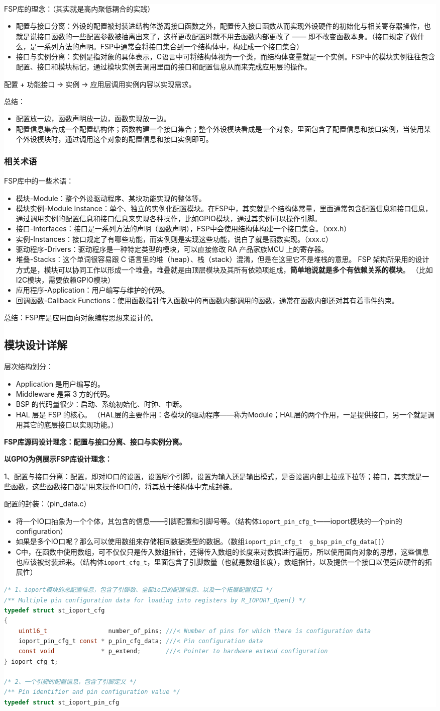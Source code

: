 FSP库的理念：（其实就是高内聚低耦合的实践）

- 配置与接口分离：外设的配置被封装进结构体游离接口函数之外，配置传入接口函数从而实现外设硬件的初始化与相关寄存器操作，也就是说接口函数的一些配置参数被抽离出来了，这样更改配置时就不用去函数内部更改了 —— 即不改变函数本身。（接口规定了做什么，是一系列方法的声明。FSP中通常会将接口集合到一个结构体中，构建成一个接口集合）
- 接口与实例分离：实例是指对象的具体表示，C语言中可将结构体视为一个类，而结构体变量就是一个实例。FSP中的模块实例往往包含配置、接口和模块标记，通过模块实例去调用里面的接口和配置信息从而来完成应用层的操作。

配置 + 功能接口 → 实例 → 应用层调用实例内容以实现需求。

总结：

- 配置放一边，函数声明放一边，函数实现放一边。
- 配置信息集合成一个配置结构体；函数构建一个接口集合；整个外设模块看成是一个对象，里面包含了配置信息和接口实例，当使用某个外设模块时，通过调用这个对象的配置信息和接口实例即可。





### 相关术语

FSP库中的一些术语：

- 模块-Module：整个外设驱动程序、某块功能实现的整体等。
- 模块实例-Module Instance：单个、独立的实例化配置模块。在FSP中，其实就是个结构体常量，里面通常包含配置信息和接口信息，通过调用实例的配置信息和接口信息来实现各种操作，比如GPIO模块，通过其实例可以操作引脚。
- 接口-Interfaces：接口是一系列方法的声明（函数声明），FSP中会使用结构体构建一个接口集合。（xxx.h）
- 实例-Instances：接口规定了有哪些功能，而实例则是实现这些功能，说白了就是函数实现。（xxx.c）
- 驱动程序-Drivers：驱动程序是一种特定类型的模块，可以直接修改 RA 产品家族MCU 上的寄存器。
- 堆叠-Stacks：这个单词很容易跟 C 语言里的堆（heap）、栈（stack）混淆，但是在这里它不是堆栈的意思。 FSP 架构所采用的设计方式是，模块可以协同工作以形成一个堆叠。堆叠就是由顶层模块及其所有依赖项组成，**简单地说就是多个有依赖关系的模块**。  （比如I2C模块，需要依赖GPIO模块）
- 应用程序-Application：用户编写与维护的代码。
- 回调函数-Callback Functions：使用函数指针传入函数中的再函数内部调用的函数，通常在函数内部还对其有着事件约束。

总结：FSP库是应用面向对象编程思想来设计的。

## 模块设计详解

层次结构划分：

- Application 是用户编写的。
- Middleware 是第 3 方的代码。 
- BSP 的代码量很少：启动、系统初始化、时钟、中断。
- HAL 层是 FSP 的核心。  （HAL层的主要作用：各模块的驱动程序——称为Module；HAL层的两个作用，一是提供接口，另一个就是调用其它的底层接口以实现功能。）

**FSP库源码设计理念：配置与接口分离、接口与实例分离。**

**以GPIO为例展示FSP库设计理念：**

1、配置与接口分离：配置，即对IO口的设置，设置哪个引脚，设置为输入还是输出模式，是否设置内部上拉或下拉等；接口，其实就是一些函数，这些函数接口都是用来操作IO口的，将其放于结构体中完成封装。

配置的封装：（pin_data.c）

- 将一个IO口抽象为一个个体，其包含的信息——引脚配置和引脚号等。（结构体`ioport_pin_cfg_t`——ioport模块的一个pin的configuration）
- 如果是多个IO口呢？那么可以使用数组来存储相同数据类型的数据。（数组`ioport_pin_cfg_t  g_bsp_pin_cfg_data[]`）
- C中，在函数中使用数组，可不仅仅只是传入数组指针，还得传入数组的长度来对数据进行遍历，所以使用面向对象的思想，这些信息也应该被封装起来。（结构体`ioport_cfg_t`，里面包含了引脚数量（也就是数组长度），数组指针，以及提供一个接口以便适应硬件的拓展性）

```c
/* 1、ioport模块的总配置信息，包含了引脚数、全部io口的配置信息、以及一个拓展配置接口 */
/** Multiple pin configuration data for loading into registers by R_IOPORT_Open() */
typedef struct st_ioport_cfg
{
    uint16_t                 number_of_pins; ///< Number of pins for which there is configuration data
    ioport_pin_cfg_t const * p_pin_cfg_data; ///< Pin configuration data
    const void             * p_extend;       ///< Pointer to hardware extend configuration
} ioport_cfg_t;

/* 2、一个引脚的配置信息，包含了引脚定义 */
/** Pin identifier and pin configuration value */
typedef struct st_ioport_pin_cfg
```